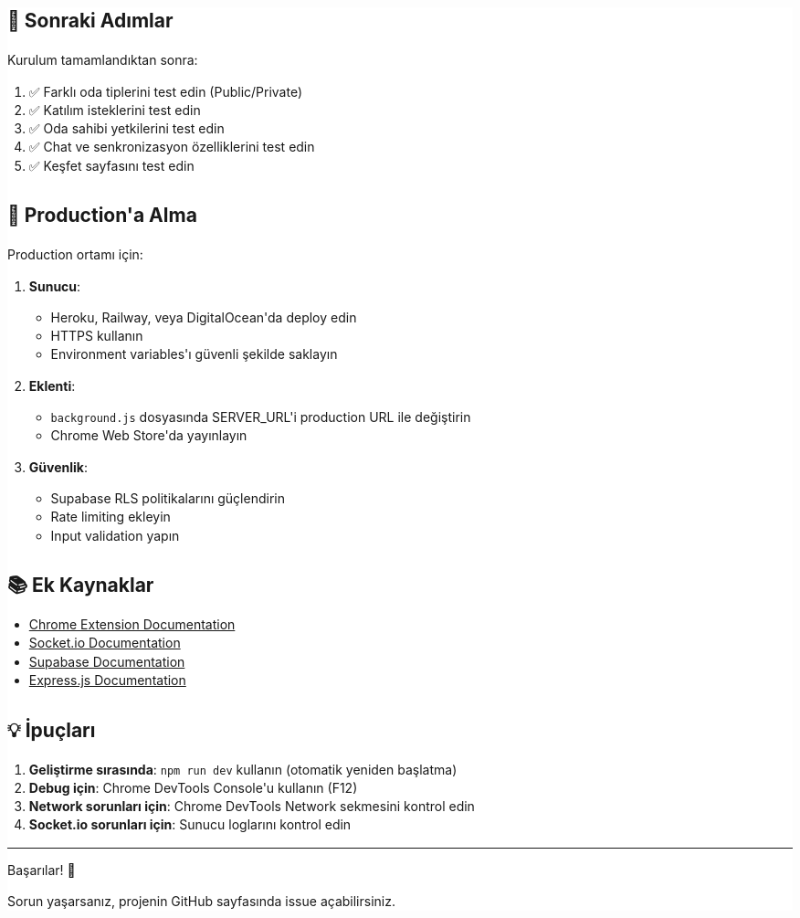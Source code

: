 ## 🎯 Sonraki Adımlar

Kurulum tamamlandıktan sonra:

1. ✅ Farklı oda tiplerini test edin (Public/Private)
2. ✅ Katılım isteklerini test edin
3. ✅ Oda sahibi yetkilerini test edin
4. ✅ Chat ve senkronizasyon özelliklerini test edin
5. ✅ Keşfet sayfasını test edin

## 🚀 Production'a Alma

Production ortamı için:

1. **Sunucu**:
   - Heroku, Railway, veya DigitalOcean'da deploy edin
   - HTTPS kullanın
   - Environment variables'ı güvenli şekilde saklayın

2. **Eklenti**:
   - `background.js` dosyasında SERVER_URL'i production URL ile değiştirin
   - Chrome Web Store'da yayınlayın

3. **Güvenlik**:
   - Supabase RLS politikalarını güçlendirin
   - Rate limiting ekleyin
   - Input validation yapın

## 📚 Ek Kaynaklar

- [Chrome Extension Documentation](https://developer.chrome.com/docs/extensions/)
- [Socket.io Documentation](https://socket.io/docs/)
- [Supabase Documentation](https://supabase.com/docs)
- [Express.js Documentation](https://expressjs.com/)

## 💡 İpuçları

1. **Geliştirme sırasında**: `npm run dev` kullanın (otomatik yeniden başlatma)
2. **Debug için**: Chrome DevTools Console'u kullanın (F12)
3. **Network sorunları için**: Chrome DevTools Network sekmesini kontrol edin
4. **Socket.io sorunları için**: Sunucu loglarını kontrol edin

---

Başarılar! 🎉

Sorun yaşarsanız, projenin GitHub sayfasında issue açabilirsiniz.
